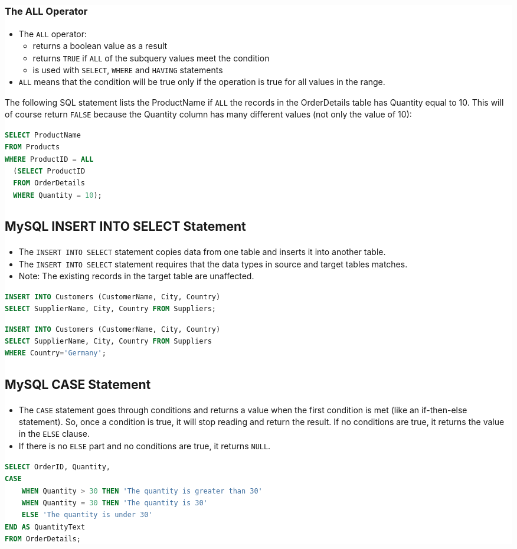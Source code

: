 ### The ALL Operator

  - The `ALL` operator:
      - returns a boolean value as a result
      - returns `TRUE` if `ALL` of the subquery values meet the condition
      - is used with `SELECT`, `WHERE` and `HAVING` statements
  - `ALL` means that the condition will be true only if the operation is true for all values in the range.

The following SQL statement lists the ProductName if `ALL` the records in the OrderDetails table has Quantity equal to 10. This will of course return `FALSE` because the Quantity column has many different values (not only the value of 10):

```sql
SELECT ProductName
FROM Products
WHERE ProductID = ALL
  (SELECT ProductID
  FROM OrderDetails
  WHERE Quantity = 10);
```

## MySQL INSERT INTO SELECT Statement

  - The `INSERT INTO SELECT` statement copies data from one table and inserts it into another table.
  - The `INSERT INTO SELECT` statement requires that the data types in source and target tables matches.
  - Note: The existing records in the target table are unaffected.



```sql
INSERT INTO Customers (CustomerName, City, Country)
SELECT SupplierName, City, Country FROM Suppliers;
```

```sql
INSERT INTO Customers (CustomerName, City, Country)
SELECT SupplierName, City, Country FROM Suppliers
WHERE Country='Germany';
```

## MySQL CASE Statement

  - The `CASE` statement goes through conditions and returns a value when the first condition is met (like an if-then-else statement). So, once a condition is true, it will stop reading and return the result. If no conditions are true, it returns the value in the `ELSE` clause.
  - If there is no `ELSE` part and no conditions are true, it returns `NULL`.



```sql
SELECT OrderID, Quantity,
CASE
    WHEN Quantity > 30 THEN 'The quantity is greater than 30'
    WHEN Quantity = 30 THEN 'The quantity is 30'
    ELSE 'The quantity is under 30'
END AS QuantityText
FROM OrderDetails;
```
